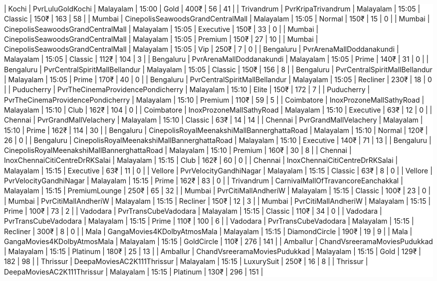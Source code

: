 | Kochi            | PvrLuluGoldKochi                                         | Malayalam | 15:00 | Gold             |  400₹ |       56 |     41 |
| Trivandrum       | PvrKripaTrivandrum                                       | Malayalam | 15:05 | Classic          |  150₹ |      163 |     58 |
| Mumbai           | CinepolisSeawoodsGrandCentralMall                        | Malayalam | 15:05 | Normal           |  150₹ |       15 |      0 |
| Mumbai           | CinepolisSeawoodsGrandCentralMall                        | Malayalam | 15:05 | Executive        |  150₹ |       33 |      0 |
| Mumbai           | CinepolisSeawoodsGrandCentralMall                        | Malayalam | 15:05 | Premium          |  150₹ |       27 |     10 |
| Mumbai           | CinepolisSeawoodsGrandCentralMall                        | Malayalam | 15:05 | Vip              |  250₹ |        7 |      0 |
| Bengaluru        | PvrArenaMallDoddanakundi                                 | Malayalam | 15:05 | Classic          |  112₹ |      104 |      3 |
| Bengaluru        | PvrArenaMallDoddanakundi                                 | Malayalam | 15:05 | Prime            |  140₹ |       31 |      0 |
| Bengaluru        | PvrCentralSpiritMallBellandur                            | Malayalam | 15:05 | Classic          |  150₹ |      156 |      8 |
| Bengaluru        | PvrCentralSpiritMallBellandur                            | Malayalam | 15:05 | Prime            |  170₹ |       40 |      0 |
| Bengaluru        | PvrCentralSpiritMallBellandur                            | Malayalam | 15:05 | Recliner         |  230₹ |       18 |      0 |
| Puducherry       | PvrTheCinemaProvidencePondicherry                        | Malayalam | 15:10 | Elite            |  150₹ |      172 |      7 |
| Puducherry       | PvrTheCinemaProvidencePondicherry                        | Malayalam | 15:10 | Premium          |  110₹ |       59 |      5 |
| Coimbatore       | InoxProzoneMallSathyRoad                                 | Malayalam | 15:10 | Club             |  162₹ |      104 |      0 |
| Coimbatore       | InoxProzoneMallSathyRoad                                 | Malayalam | 15:10 | Executive        |   63₹ |       12 |      0 |
| Chennai          | PvrGrandMallVelachery                                    | Malayalam | 15:10 | Classic          |   63₹ |       14 |     14 |
| Chennai          | PvrGrandMallVelachery                                    | Malayalam | 15:10 | Prime            |  162₹ |      114 |     30 |
| Bengaluru        | CinepolisRoyalMeenakshiMallBannerghattaRoad              | Malayalam | 15:10 | Normal           |  120₹ |       26 |      0 |
| Bengaluru        | CinepolisRoyalMeenakshiMallBannerghattaRoad              | Malayalam | 15:10 | Executive        |  140₹ |       71 |     13 |
| Bengaluru        | CinepolisRoyalMeenakshiMallBannerghattaRoad              | Malayalam | 15:10 | Premium          |  160₹ |       30 |      8 |
| Chennai          | InoxChennaiCitiCentreDrRKSalai                           | Malayalam | 15:15 | Club             |  162₹ |       60 |      0 |
| Chennai          | InoxChennaiCitiCentreDrRKSalai                           | Malayalam | 15:15 | Executive        |   63₹ |       11 |      0 |
| Vellore          | PvrVelocityGandhiNagar                                   | Malayalam | 15:15 | Classic          |   63₹ |        8 |      0 |
| Vellore          | PvrVelocityGandhiNagar                                   | Malayalam | 15:15 | Prime            |  162₹ |       83 |      0 |
| Trivandrum       | CarnivalMallOfTravancoreEanchakkal                       | Malayalam | 15:15 | PremiumLounge    |  250₹ |       65 |     32 |
| Mumbai           | PvrCitiMallAndheriW                                      | Malayalam | 15:15 | Classic          |  100₹ |       23 |      0 |
| Mumbai           | PvrCitiMallAndheriW                                      | Malayalam | 15:15 | Recliner         |  150₹ |       12 |      3 |
| Mumbai           | PvrCitiMallAndheriW                                      | Malayalam | 15:15 | Prime            |  100₹ |       73 |      2 |
| Vadodara         | PvrTransCubeVadodara                                     | Malayalam | 15:15 | Classic          |  110₹ |       34 |      0 |
| Vadodara         | PvrTransCubeVadodara                                     | Malayalam | 15:15 | Prime            |  110₹ |      100 |      6 |
| Vadodara         | PvrTransCubeVadodara                                     | Malayalam | 15:15 | Recliner         |  300₹ |        8 |      0 |
| Mala             | GangaMovies4KDolbyAtmosMala                              | Malayalam | 15:15 | DiamondCircle    |  190₹ |       19 |      9 |
| Mala             | GangaMovies4KDolbyAtmosMala                              | Malayalam | 15:15 | GoldCircle       |  110₹ |      276 |    141 |
| Amballur         | ChandVsreeramaMoviesPudukkad                             | Malayalam | 15:15 | Platinum         |  180₹ |       25 |     13 |
| Amballur         | ChandVsreeramaMoviesPudukkad                             | Malayalam | 15:15 | Gold             |  129₹ |      182 |     98 |
| Thrissur         | DeepaMoviesAC2K111Thrissur                               | Malayalam | 15:15 | LuxurySuit       |  250₹ |       16 |      8 |
| Thrissur         | DeepaMoviesAC2K111Thrissur                               | Malayalam | 15:15 | Platinum         |  130₹ |      296 |    151 |
